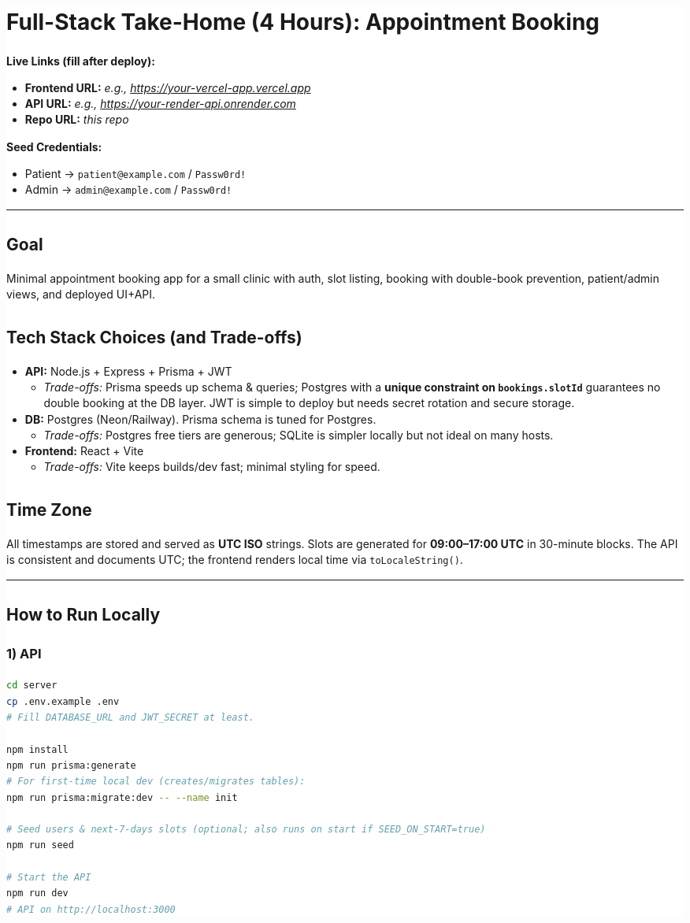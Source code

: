 # Full-Stack Take-Home (4 Hours): Appointment Booking

**Live Links (fill after deploy):**
- **Frontend URL:** _e.g., https://your-vercel-app.vercel.app_
- **API URL:** _e.g., https://your-render-api.onrender.com_
- **Repo URL:** _this repo_

**Seed Credentials:**
- Patient → `patient@example.com` / `Passw0rd!`
- Admin → `admin@example.com` / `Passw0rd!`

---

## Goal
Minimal appointment booking app for a small clinic with auth, slot listing, booking with double-book prevention, patient/admin views, and deployed UI+API.

## Tech Stack Choices (and Trade-offs)
- **API:** Node.js + Express + Prisma + JWT
  - *Trade-offs:* Prisma speeds up schema & queries; Postgres with a **unique constraint on `bookings.slotId`** guarantees no double booking at the DB layer. JWT is simple to deploy but needs secret rotation and secure storage.
- **DB:** Postgres (Neon/Railway). Prisma schema is tuned for Postgres.
  - *Trade-offs:* Postgres free tiers are generous; SQLite is simpler locally but not ideal on many hosts.
- **Frontend:** React + Vite
  - *Trade-offs:* Vite keeps builds/dev fast; minimal styling for speed.

## Time Zone
All timestamps are stored and served as **UTC ISO** strings. Slots are generated for **09:00–17:00 UTC** in 30-minute blocks. The API is consistent and documents UTC; the frontend renders local time via `toLocaleString()`.

---

## How to Run Locally

### 1) API
```bash
cd server
cp .env.example .env
# Fill DATABASE_URL and JWT_SECRET at least.

npm install
npm run prisma:generate
# For first-time local dev (creates/migrates tables):
npm run prisma:migrate:dev -- --name init

# Seed users & next-7-days slots (optional; also runs on start if SEED_ON_START=true)
npm run seed

# Start the API
npm run dev
# API on http://localhost:3000
```

